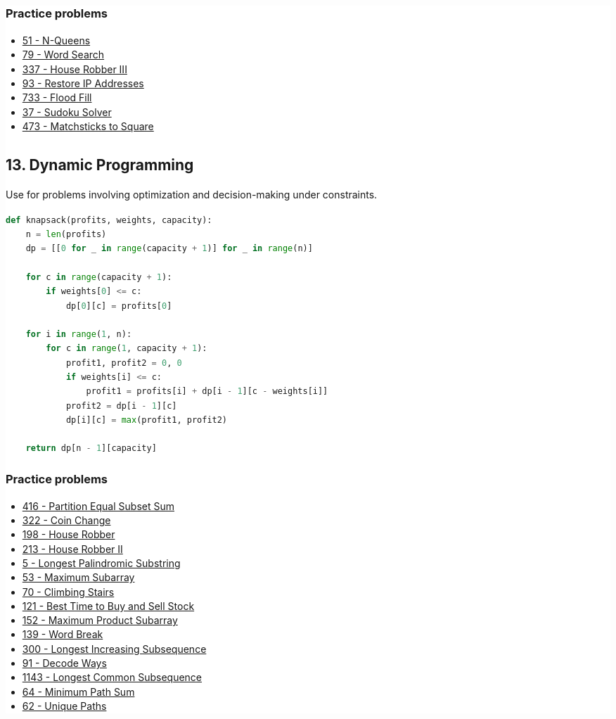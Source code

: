 ### Practice problems

* [51 - N-Queens](https://leetcode.com/problems/n-queens/)
* [79 - Word Search](https://leetcode.com/problems/word-search/)
* [337 - House Robber III](https://leetcode.com/problems/house-robber-iii/)
* [93 - Restore IP Addresses](https://leetcode.com/problems/restore-ip-addresses/)
* [733 - Flood Fill](https://leetcode.com/problems/flood-fill/)
* [37 - Sudoku Solver](https://leetcode.com/problems/sudoku-solver/)
* [473 - Matchsticks to Square](https://leetcode.com/problems/matchsticks-to-square/)


## 13. Dynamic Programming

Use for problems involving optimization and decision-making under constraints.

```python
def knapsack(profits, weights, capacity):
    n = len(profits)
    dp = [[0 for _ in range(capacity + 1)] for _ in range(n)]

    for c in range(capacity + 1):
        if weights[0] <= c:
            dp[0][c] = profits[0]

    for i in range(1, n):
        for c in range(1, capacity + 1):
            profit1, profit2 = 0, 0
            if weights[i] <= c:
                profit1 = profits[i] + dp[i - 1][c - weights[i]]
            profit2 = dp[i - 1][c]
            dp[i][c] = max(profit1, profit2)

    return dp[n - 1][capacity]
```

### Practice problems

* [416 - Partition Equal Subset Sum](https://leetcode.com/problems/partition-equal-subset-sum/)
* [322 - Coin Change](https://leetcode.com/problems/coin-change/)
* [198 - House Robber](https://leetcode.com/problems/house-robber/)
* [213 - House Robber II](https://leetcode.com/problems/house-robber-ii/)
* [5 - Longest Palindromic Substring](https://leetcode.com/problems/longest-palindromic-substring/)
* [53 - Maximum Subarray](https://leetcode.com/problems/maximum-subarray/)
* [70 - Climbing Stairs](https://leetcode.com/problems/climbing-stairs/)
* [121 - Best Time to Buy and Sell Stock](https://leetcode.com/problems/best-time-to-buy-and-sell-stock/)
* [152 - Maximum Product Subarray](https://leetcode.com/problems/maximum-product-subarray/)
* [139 - Word Break](https://leetcode.com/problems/word-break/)
* [300 - Longest Increasing Subsequence](https://leetcode.com/problems/longest-increasing-subsequence/)
* [91 - Decode Ways](https://leetcode.com/problems/decode-ways/)
* [1143 - Longest Common Subsequence](https://leetcode.com/problems/longest-common-subsequence/)
* [64 - Minimum Path Sum](https://leetcode.com/problems/minimum-path-sum/)
* [62 - Unique Paths](https://leetcode.com/problems/unique-paths/)
